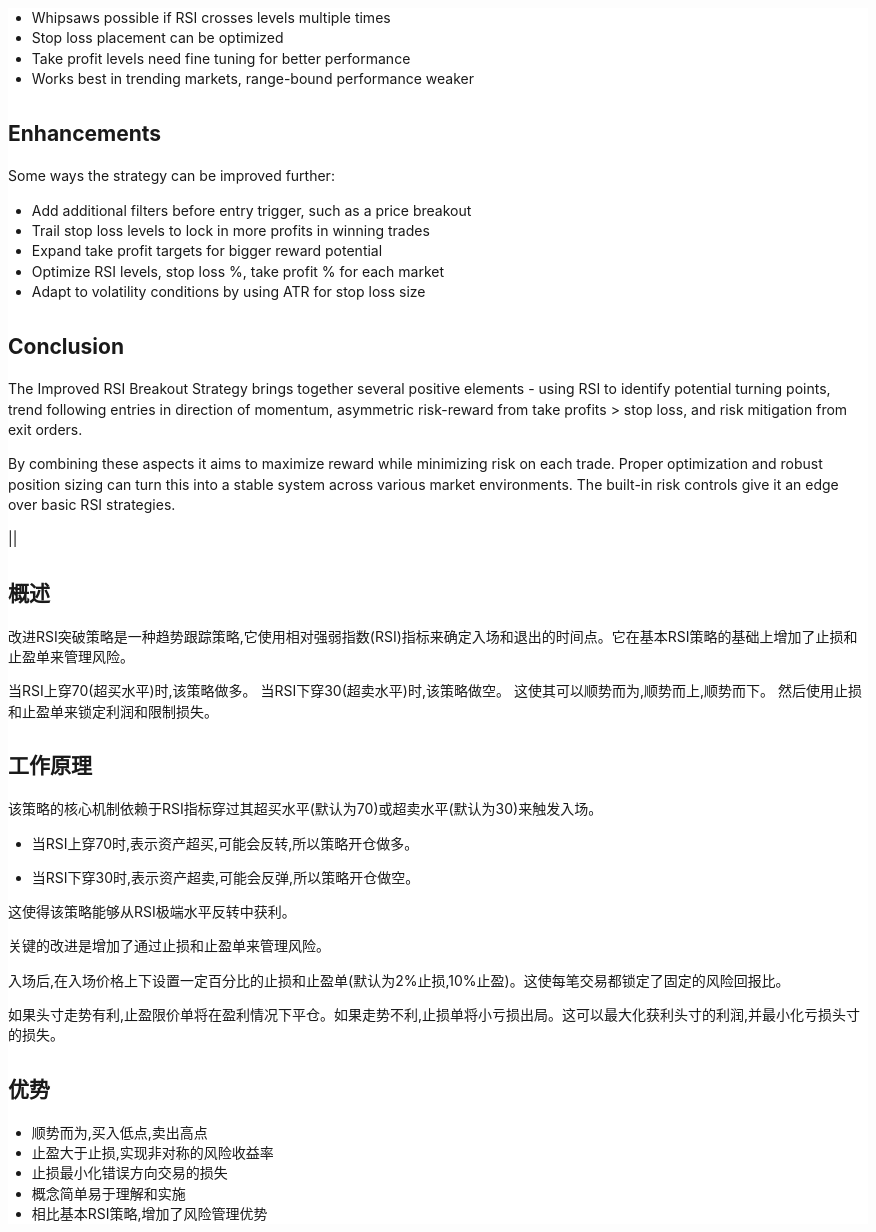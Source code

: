 - Whipsaws possible if RSI crosses levels multiple times
- Stop loss placement can be optimized 
- Take profit levels need fine tuning for better performance
- Works best in trending markets, range-bound performance weaker

## Enhancements

Some ways the strategy can be improved further:

- Add additional filters before entry trigger, such as a price breakout
- Trail stop loss levels to lock in more profits in winning trades  
- Expand take profit targets for bigger reward potential
- Optimize RSI levels, stop loss %, take profit % for each market
- Adapt to volatility conditions by using ATR for stop loss size

## Conclusion

The Improved RSI Breakout Strategy brings together several positive elements - using RSI to identify potential turning points, trend following entries in direction of momentum, asymmetric risk-reward from take profits > stop loss, and risk mitigation from exit orders.

By combining these aspects it aims to maximize reward while minimizing risk on each trade. Proper optimization and robust position sizing can turn this into a stable system across various market environments. The built-in risk controls give it an edge over basic RSI strategies.

||

## 概述

改进RSI突破策略是一种趋势跟踪策略,它使用相对强弱指数(RSI)指标来确定入场和退出的时间点。它在基本RSI策略的基础上增加了止损和止盈单来管理风险。

当RSI上穿70(超买水平)时,该策略做多。 当RSI下穿30(超卖水平)时,该策略做空。 这使其可以顺势而为,顺势而上,顺势而下。 然后使用止损和止盈单来锁定利润和限制损失。

## 工作原理

该策略的核心机制依赖于RSI指标穿过其超买水平(默认为70)或超卖水平(默认为30)来触发入场。

- 当RSI上穿70时,表示资产超买,可能会反转,所以策略开仓做多。

- 当RSI下穿30时,表示资产超卖,可能会反弹,所以策略开仓做空。

这使得该策略能够从RSI极端水平反转中获利。

关键的改进是增加了通过止损和止盈单来管理风险。

入场后,在入场价格上下设置一定百分比的止损和止盈单(默认为2%止损,10%止盈)。这使每笔交易都锁定了固定的风险回报比。

如果头寸走势有利,止盈限价单将在盈利情况下平仓。如果走势不利,止损单将小亏损出局。这可以最大化获利头寸的利润,并最小化亏损头寸的损失。

## 优势 

- 顺势而为,买入低点,卖出高点
- 止盈大于止损,实现非对称的风险收益率 
- 止损最小化错误方向交易的损失
- 概念简单易于理解和实施  
- 相比基本RSI策略,增加了风险管理优势
